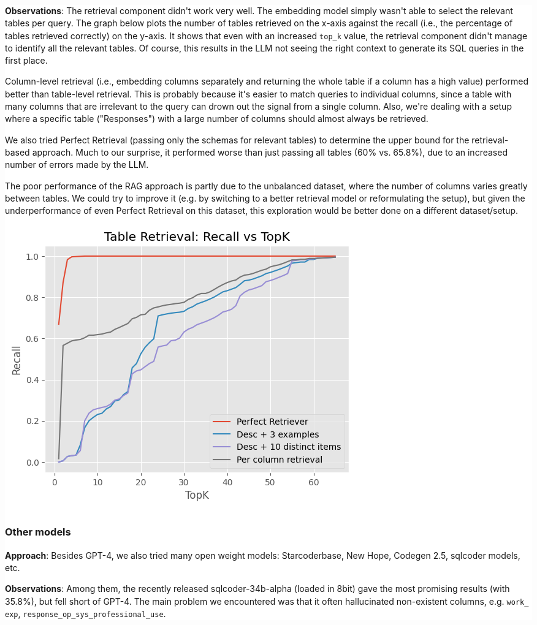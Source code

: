 **Observations**: The retrieval component didn't work very well. The embedding model simply wasn't able to select the relevant tables per query. The graph below plots the number of tables retrieved on the x-axis against the recall (i.e., the percentage of tables retrieved correctly) on the y-axis. It shows that even with an increased `top_k` value, the retrieval component didn't manage to identify all the relevant tables. Of course, this results in the LLM not seeing the right context to generate its SQL queries in the first place.

Column-level retrieval (i.e., embedding columns separately and returning the whole table if a column has a high value) performed better than table-level retrieval. This is probably because it's easier to match queries to individual columns, since a table with many columns that are irrelevant to the query can drown out the signal from a single column. Also, we're dealing with a setup where a specific table ("Responses") with a large number of columns should almost always be retrieved.

We also tried Perfect Retrieval (passing only the schemas for relevant tables) to determine the upper bound for the retrieval-based approach. Much to our surprise, it performed worse than just passing all tables (60% vs. 65.8%), due to an increased number of errors made by the LLM.

The poor performance of the RAG approach is partly due to the unbalanced dataset, where the number of columns varies greatly between tables. We could try to improve it (e.g. by switching to a better retrieval model or reformulating the setup), but given the underperformance of even Perfect Retrieval on this dataset, this exploration would be better done on a different dataset/setup.

!["Roc curve of different top_k values for retrieval plotted against their recall. It shows poor performance across the board."](roc.png)

### Other models

**Approach**: Besides GPT-4, we also tried many open weight models: Starcoderbase, New Hope, Codegen 2.5, sqlcoder models, etc.
  
**Observations**: Among them, the recently released sqlcoder-34b-alpha (loaded in 8bit) gave the most promising results (with 35.8%), but fell short of GPT-4. The main problem we encountered was that it often hallucinated non-existent columns, e.g. `work_exp`, `response_op_sys_professional_use`.
